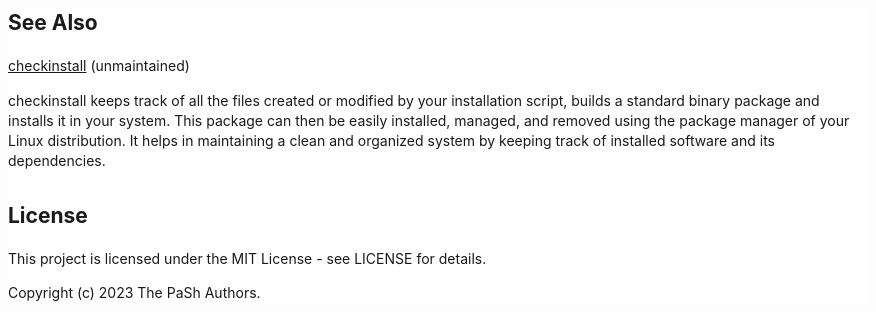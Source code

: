 ## See Also

[checkinstall](http://checkinstall.izto.org/) (unmaintained)

checkinstall keeps track of all the files created or modified by your
installation script, builds a standard binary package and installs it in your
system. This package can then be easily installed, managed, and removed using
the package manager of your Linux distribution. It helps in maintaining a clean
and organized system by keeping track of installed software and its
dependencies.

## License

This project is licensed under the MIT License - see LICENSE for details.

Copyright (c) 2023 The PaSh Authors.
